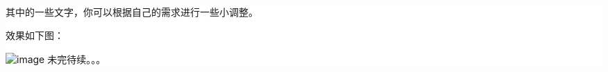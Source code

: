 ```html
```

其中的一些文字，你可以根据自己的需求进行一些小调整。

效果如下图：

![image](http://t.eryajf.net/imgs/2021/09/20909dc2e78ec811.jpg)
未完待续。。。
